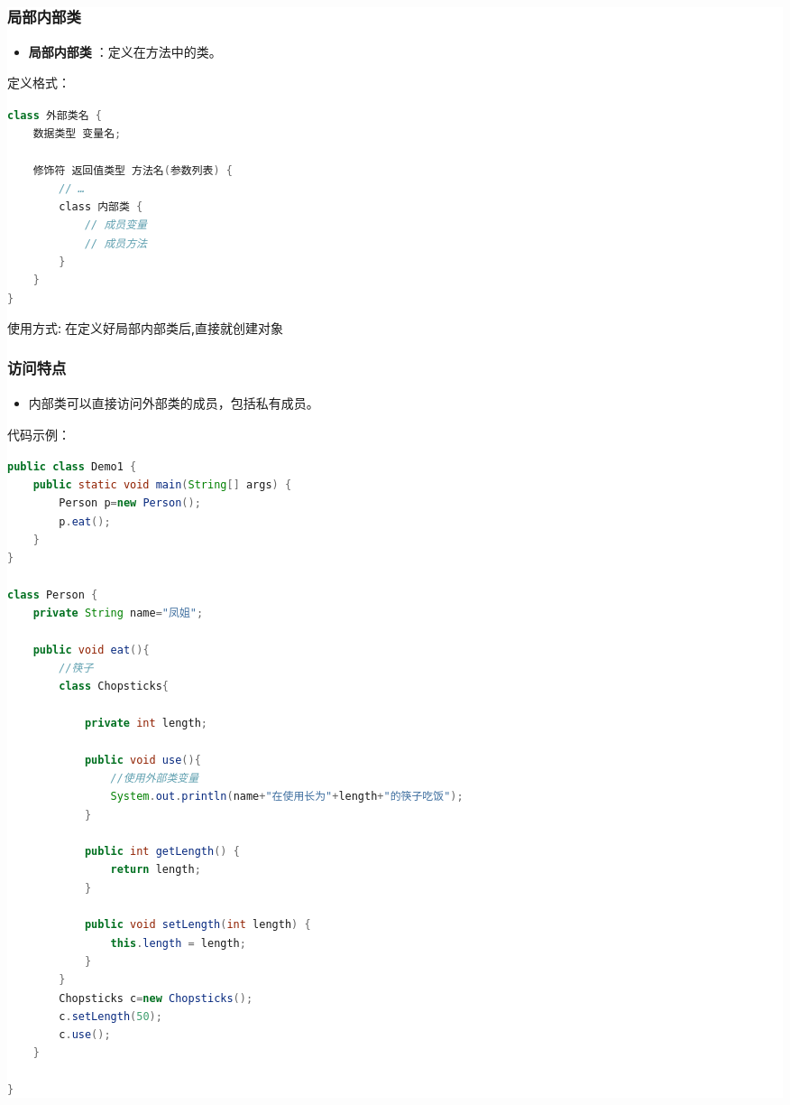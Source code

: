 ### 局部内部类

- **局部内部类** ：定义在方法中的类。

定义格式：

```java
class 外部类名 {
    数据类型 变量名;
    
    修饰符 返回值类型 方法名(参数列表) {
        // …
        class 内部类 {
            // 成员变量
            // 成员方法
        }
    }
}
```

使用方式: 在定义好局部内部类后,直接就创建对象

### 访问特点

- 内部类可以直接访问外部类的成员，包括私有成员。


代码示例： 

```java
public class Demo1 {
    public static void main(String[] args) {
        Person p=new Person();
        p.eat();
    }
}

class Person {
    private String name="凤姐";

    public void eat(){
        //筷子
        class Chopsticks{

            private int length;

            public void use(){
                //使用外部类变量
                System.out.println(name+"在使用长为"+length+"的筷子吃饭");
            }

            public int getLength() {
                return length;
            }

            public void setLength(int length) {
                this.length = length;
            }
        }
        Chopsticks c=new Chopsticks();
        c.setLength(50);
        c.use();
    }

}
```
